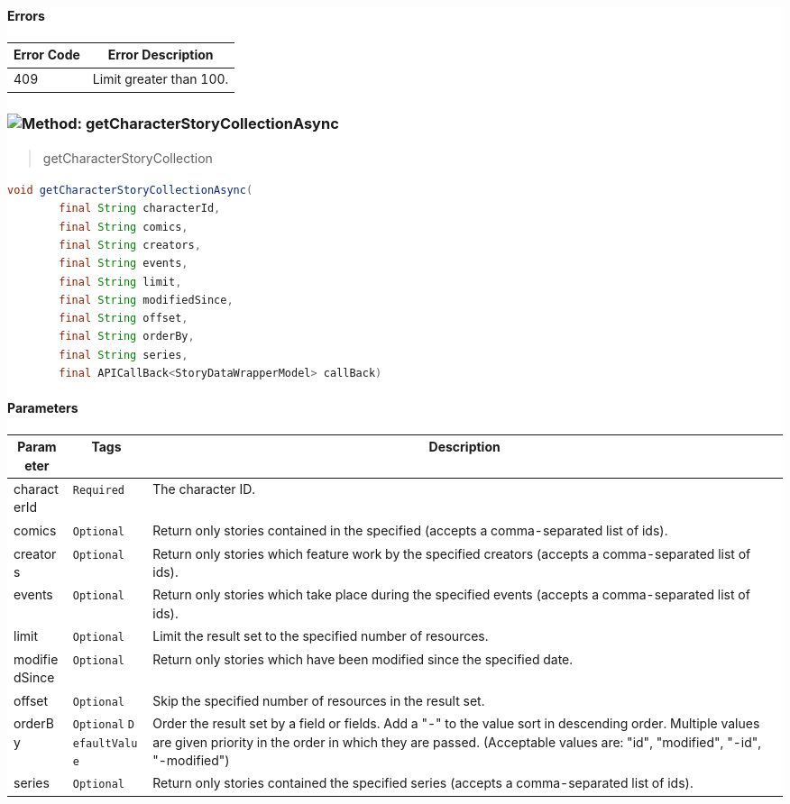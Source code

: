 ```java

```

#### Errors

| Error Code | Error Description |
|------------|-------------------|
| 409 | Limit greater than 100. |



### <a name="get_character_story_collection_async"></a>![Method: ](https://apidocs.io/img/method.png "com.acme.corp.api.controllers.StoriesController.getCharacterStoryCollectionAsync") getCharacterStoryCollectionAsync

> getCharacterStoryCollection


```java
void getCharacterStoryCollectionAsync(
        final String characterId,
        final String comics,
        final String creators,
        final String events,
        final String limit,
        final String modifiedSince,
        final String offset,
        final String orderBy,
        final String series,
        final APICallBack<StoryDataWrapperModel> callBack)
```

#### Parameters

| Parameter | Tags | Description |
|-----------|------|-------------|
| characterId |  ``` Required ```  | The character ID. |
| comics |  ``` Optional ```  | Return only stories contained in the specified (accepts a comma-separated list of ids). |
| creators |  ``` Optional ```  | Return only stories which feature work by the specified creators (accepts a comma-separated list of ids). |
| events |  ``` Optional ```  | Return only stories which take place during the specified events (accepts a comma-separated list of ids). |
| limit |  ``` Optional ```  | Limit the result set to the specified number of resources. |
| modifiedSince |  ``` Optional ```  | Return only stories which have been modified since the specified date. |
| offset |  ``` Optional ```  | Skip the specified number of resources in the result set. |
| orderBy |  ``` Optional ```  ``` DefaultValue ```  | Order the result set by a field or fields. Add a "-" to the value sort in descending order. Multiple values are given priority in the order in which they are passed. (Acceptable values are: "id", "modified", "-id", "-modified") |
| series |  ``` Optional ```  | Return only stories contained the specified series (accepts a comma-separated list of ids). |
